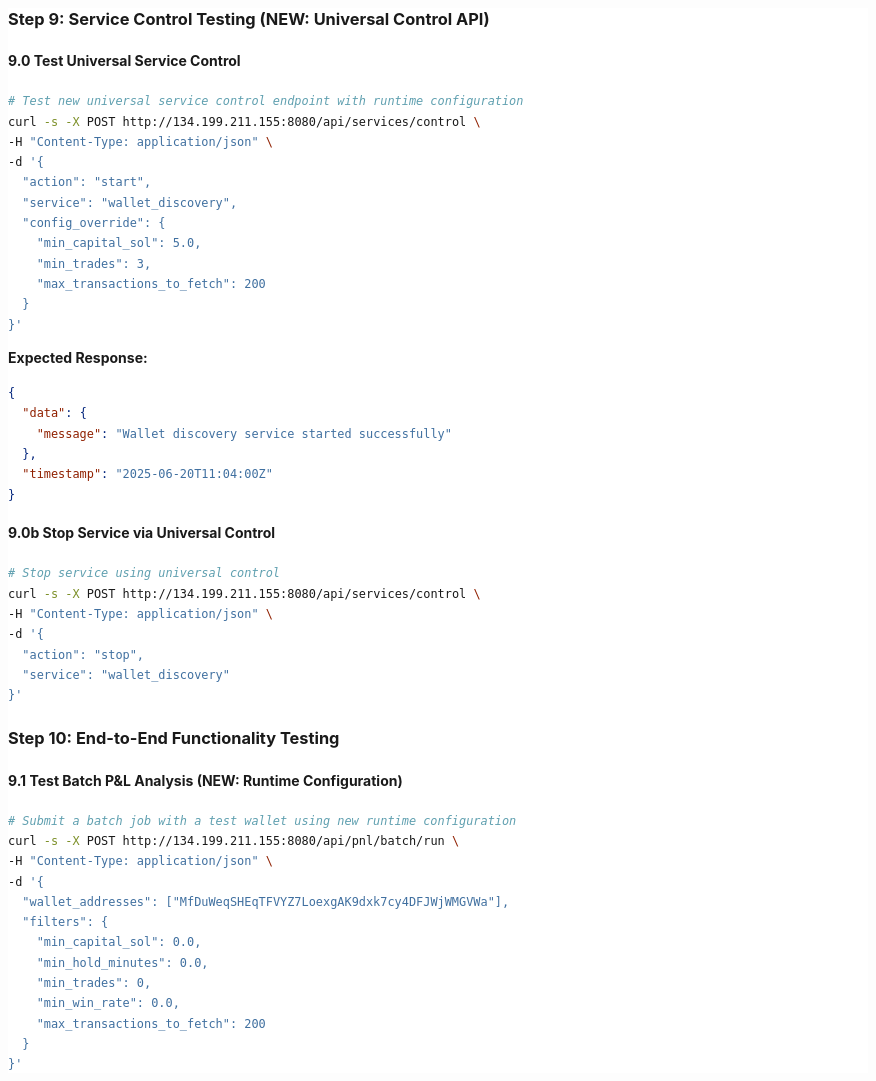 
### Step 9: Service Control Testing (NEW: Universal Control API)

#### 9.0 Test Universal Service Control
```bash
# Test new universal service control endpoint with runtime configuration
curl -s -X POST http://134.199.211.155:8080/api/services/control \
-H "Content-Type: application/json" \
-d '{
  "action": "start",
  "service": "wallet_discovery",
  "config_override": {
    "min_capital_sol": 5.0,
    "min_trades": 3,
    "max_transactions_to_fetch": 200
  }
}'
```

**Expected Response:**
```json
{
  "data": {
    "message": "Wallet discovery service started successfully"
  },
  "timestamp": "2025-06-20T11:04:00Z"
}
```

#### 9.0b Stop Service via Universal Control
```bash
# Stop service using universal control
curl -s -X POST http://134.199.211.155:8080/api/services/control \
-H "Content-Type: application/json" \
-d '{
  "action": "stop",
  "service": "wallet_discovery"
}'
```

### Step 10: End-to-End Functionality Testing

#### 9.1 Test Batch P&L Analysis (NEW: Runtime Configuration)
```bash
# Submit a batch job with a test wallet using new runtime configuration
curl -s -X POST http://134.199.211.155:8080/api/pnl/batch/run \
-H "Content-Type: application/json" \
-d '{
  "wallet_addresses": ["MfDuWeqSHEqTFVYZ7LoexgAK9dxk7cy4DFJWjWMGVWa"],
  "filters": {
    "min_capital_sol": 0.0,
    "min_hold_minutes": 0.0,
    "min_trades": 0,
    "min_win_rate": 0.0,
    "max_transactions_to_fetch": 200
  }
}'
```
